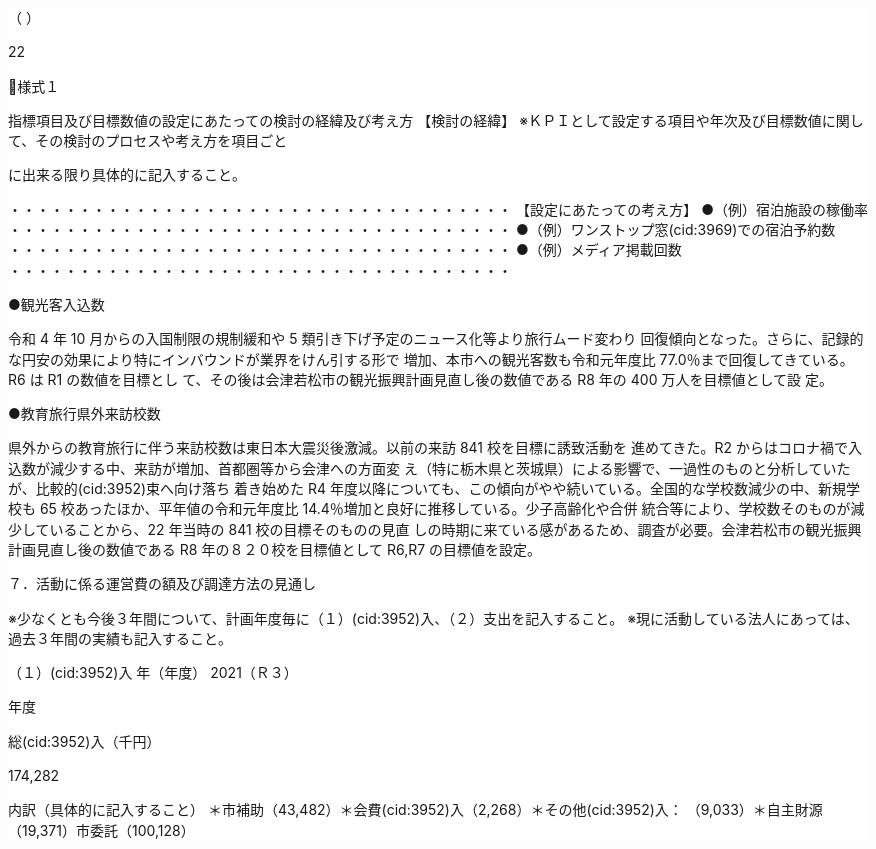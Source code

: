 （  ）

22

様式１

指標項目及び目標数値の設定にあたっての検討の経緯及び考え方
【検討の経緯】
※ＫＰＩとして設定する項目や年次及び目標数値に関して、その検討のプロセスや考え方を項目ごと

に出来る限り具体的に記入すること。

・・・・・・・・・・・・・・・・・・・・・・・・・・・・・・・・・・・・
【設定にあたっての考え方】
●（例）宿泊施設の稼働率
・・・・・・・・・・・・・・・・・・・・・・・・・・・・・・・・・・・・
●（例）ワンストップ窓(cid:3969)での宿泊予約数
・・・・・・・・・・・・・・・・・・・・・・・・・・・・・・・・・・・・
●（例）メディア掲載回数
・・・・・・・・・・・・・・・・・・・・・・・・・・・・・・・・・・・・

●観光客入込数

令和 4 年 10 月からの入国制限の規制緩和や 5 類引き下げ予定のニュース化等より旅行ムード変わり
回復傾向となった。さらに、記録的な円安の効果により特にインバウンドが業界をけん引する形で
増加、本市への観光客数も令和元年度比 77.0％まで回復してきている。R6 は R1 の数値を目標とし
て、その後は会津若松市の観光振興計画見直し後の数値である R8 年の 400 万人を目標値として設
定。

●教育旅行県外来訪校数

県外からの教育旅行に伴う来訪校数は東日本大震災後激減。以前の来訪 841 校を目標に誘致活動を
進めてきた。R2 からはコロナ禍で入込数が減少する中、来訪が増加、首都圏等から会津への方面変
え（特に栃木県と茨城県）による影響で、一過性のものと分析していたが、比較的(cid:3952)束へ向け落ち
着き始めた R4 年度以降についても、この傾向がやや続いている。全国的な学校数減少の中、新規学
校も 65 校あったほか、平年値の令和元年度比 14.4％増加と良好に推移している。少子高齢化や合併
統合等により、学校数そのものが減少していることから、22 年当時の 841 校の目標そのものの見直
しの時期に来ている感があるため、調査が必要。会津若松市の観光振興計画見直し後の数値である
R8 年の８２０校を目標値として R6,R7 の目標値を設定。

７．活動に係る運営費の額及び調達方法の見通し

※少なくとも今後３年間について、計画年度毎に（１）(cid:3952)入、（２）支出を記入すること。
※現に活動している法人にあっては、過去３年間の実績も記入すること。

（１）(cid:3952)入
年（年度）
2021（Ｒ３）

年度

総(cid:3952)入（千円）

174,282

内訳（具体的に記入すること）
＊市補助（43,482）＊会費(cid:3952)入（2,268）＊その他(cid:3952)入：
（9,033）＊自主財源（19,371）市委託（100,128）
